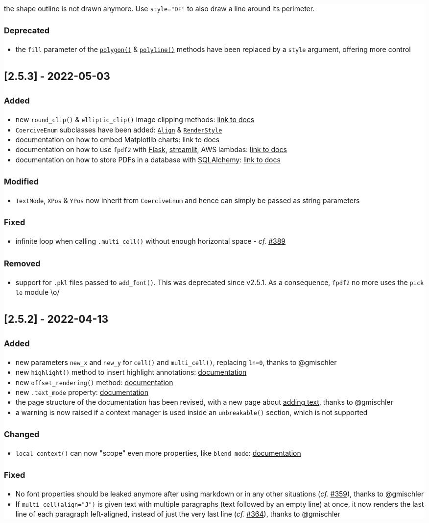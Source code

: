   the shape outline is not drawn anymore. Use `style="DF"` to also draw a line around its perimeter.
### Deprecated
- the `fill` parameter of the [`polygon()`](https://py-pdf.github.io/fpdf2/fpdf/fpdf.html#fpdf.fpdf.FPDF.polygon)
  & [`polyline()`](https://py-pdf.github.io/fpdf2/fpdf/fpdf.html#fpdf.fpdf.FPDF.polyline) methods have been replaced by a `style` argument,
  offering more control

## [2.5.3] - 2022-05-03
### Added
- new `round_clip()` & `elliptic_clip()` image clipping methods: [link to docs](https://py-pdf.github.io/fpdf2/Images.html#image-clipping)
- `CoerciveEnum` subclasses have been added: [`Align`](https://py-pdf.github.io/fpdf2/fpdf/enums.html#fpdf.enums.Align) & [`RenderStyle`](https://py-pdf.github.io/fpdf2/fpdf/enums.html#fpdf.enums.RenderStyle)
- documentation on how to embed Matplotlib charts: [link to docs](https://py-pdf.github.io/fpdf2/Maths.html)
- documentation on how to use `fpdf2` with [Flask](https://flask.palletsprojects.com), [streamlit](https://streamlit.io/), AWS lambdas: [link to docs](https://py-pdf.github.io/fpdf2/UsageInWebAPI.html)
- documentation on how to store PDFs in a database with [SQLAlchemy](https://www.sqlalchemy.org/): [link to docs](https://py-pdf.github.io/fpdf2/DatabaseStorage.html)
### Modified
- `TextMode`, `XPos` & `YPos` now inherit from `CoerciveEnum` and hence can simply be passed as string parameters
### Fixed
- infinite loop when calling `.multi_cell()` without enough horizontal space - _cf._ [#389](https://github.com/py-pdf/fpdf2/issues/389)
### Removed
- support for `.pkl` files passed to `add_font()`. This was deprecated since v2.5.1.
  As a consequence, `fpdf2` no more uses the `pickle` module \o/

## [2.5.2] - 2022-04-13
### Added
- new parameters `new_x` and `new_y` for `cell()` and `multi_cell()`, replacing `ln=0`, thanks to @gmischler
- new `highlight()` method to insert highlight annotations: [documentation](https://py-pdf.github.io/fpdf2/Annotations.html#highlights)
- new `offset_rendering()` method: [documentation](https://py-pdf.github.io/fpdf2/PageBreaks.html#unbreakable-sections)
- new `.text_mode` property: [documentation](https://py-pdf.github.io/fpdf2/TextStyling.html#text_mode)
- the page structure of the documentation has been revised, with a new page about [adding text](https://py-pdf.github.io/fpdf2/Text.html), thanks to @gmischler
- a warning is now raised if a context manager is used inside an `unbreakable()` section, which is not supported
### Changed
- `local_context()` can now "scope" even more properties, like `blend_mode`: [documentation](https://py-pdf.github.io/fpdf2/Images.html#blending-images)
### Fixed
- No font properties should be leaked anymore after using markdown or in any other situations (_cf._ [#359](https://github.com/py-pdf/fpdf2/issues/349)), thanks to @gmischler
- If `multi_cell(align="J")` is given text with multiple paragraphs (text followed by an empty line) at once, it now renders the last line of each paragraph left-aligned,
  instead of just the very last line (_cf._ [#364](https://github.com/py-pdf/fpdf2/issues/364)), thanks to @gmischler